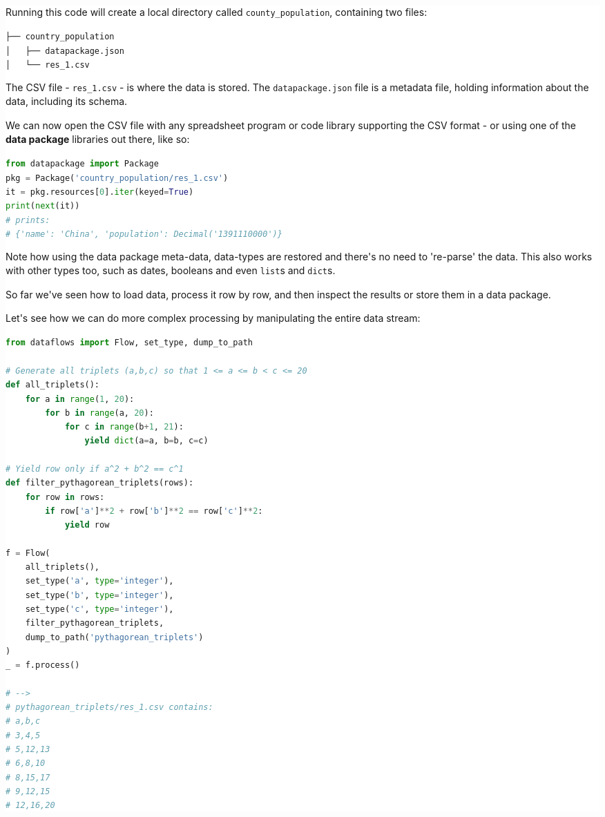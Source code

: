 Running this code will create a local directory called `county_population`, containing two files:

```
├── country_population
│   ├── datapackage.json
│   └── res_1.csv
```

The CSV file - `res_1.csv` - is where the data is stored. The `datapackage.json` file is a metadata file, holding information about the data, including its schema.

We can now open the CSV file with any spreadsheet program or code library supporting the CSV format - or using one of the **data package** libraries out there, like so:

```python
from datapackage import Package
pkg = Package('country_population/res_1.csv')
it = pkg.resources[0].iter(keyed=True)
print(next(it))
# prints:
# {'name': 'China', 'population': Decimal('1391110000')}
```

Note how using the data package meta-data, data-types are restored and there's no need to 're-parse' the data. This also works with other types too, such as dates, booleans and even `list`s and `dict`s.

So far we've seen how to load data, process it row by row, and then inspect the results or store them in a data package.

Let's see how we can do more complex processing by manipulating the entire data stream:

```python
from dataflows import Flow, set_type, dump_to_path

# Generate all triplets (a,b,c) so that 1 <= a <= b < c <= 20
def all_triplets():
    for a in range(1, 20):
        for b in range(a, 20):
            for c in range(b+1, 21):
                yield dict(a=a, b=b, c=c)

# Yield row only if a^2 + b^2 == c^1
def filter_pythagorean_triplets(rows):
    for row in rows:
        if row['a']**2 + row['b']**2 == row['c']**2:
            yield row

f = Flow(
    all_triplets(),
    set_type('a', type='integer'),
    set_type('b', type='integer'),
    set_type('c', type='integer'),
    filter_pythagorean_triplets,
    dump_to_path('pythagorean_triplets')
)
_ = f.process()

# -->
# pythagorean_triplets/res_1.csv contains:
# a,b,c
# 3,4,5
# 5,12,13
# 6,8,10
# 8,15,17
# 9,12,15
# 12,16,20
```


[dataflows-intro]: /blog/2018/08/29/data-factory-data-flows-introduction.html
[dataflows-processors]: https://github.com/datahq/dataflows/blob/master/PROCESSORS.md